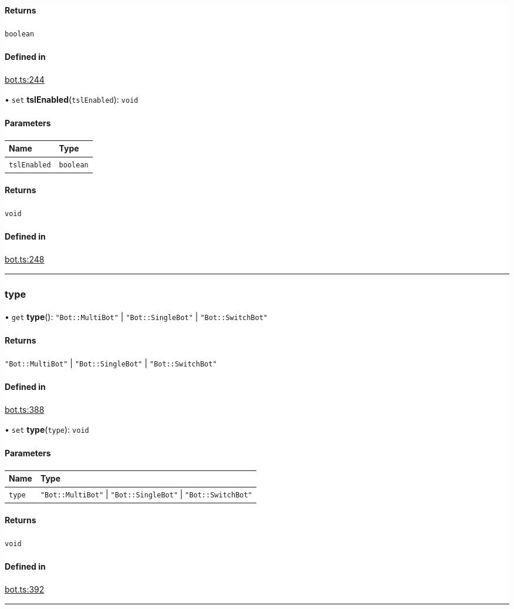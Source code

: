 #### Returns

`boolean`

#### Defined in

[bot.ts:244](https://github.com/ozum/3commas/blob/3d2d741/src/bot.ts#L244)

• `set` **tslEnabled**(`tslEnabled`): `void`

#### Parameters

| Name         | Type      |
| :----------- | :-------- |
| `tslEnabled` | `boolean` |

#### Returns

`void`

#### Defined in

[bot.ts:248](https://github.com/ozum/3commas/blob/3d2d741/src/bot.ts#L248)

---

### type

• `get` **type**(): `"Bot::MultiBot"` \| `"Bot::SingleBot"` \| `"Bot::SwitchBot"`

#### Returns

`"Bot::MultiBot"` \| `"Bot::SingleBot"` \| `"Bot::SwitchBot"`

#### Defined in

[bot.ts:388](https://github.com/ozum/3commas/blob/3d2d741/src/bot.ts#L388)

• `set` **type**(`type`): `void`

#### Parameters

| Name   | Type                                                          |
| :----- | :------------------------------------------------------------ |
| `type` | `"Bot::MultiBot"` \| `"Bot::SingleBot"` \| `"Bot::SwitchBot"` |

#### Returns

`void`

#### Defined in

[bot.ts:392](https://github.com/ozum/3commas/blob/3d2d741/src/bot.ts#L392)

---
